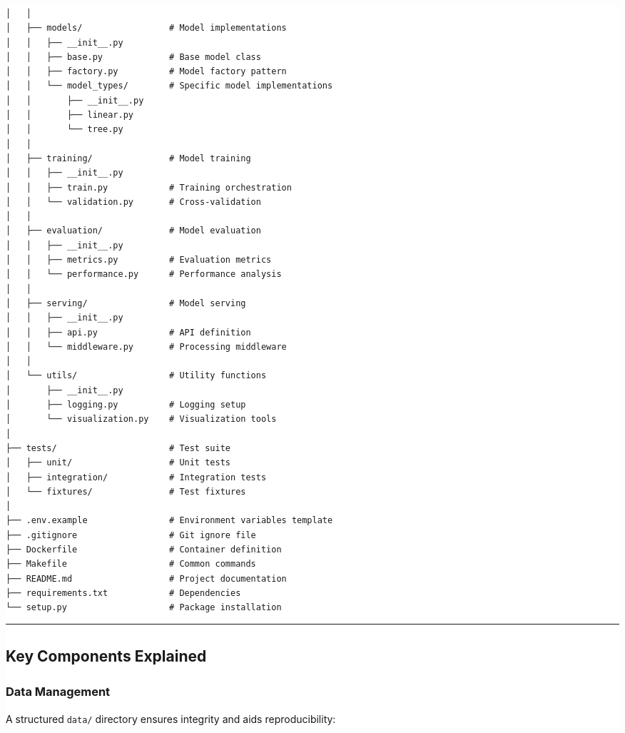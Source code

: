 ```plaintext
│   │
│   ├── models/                 # Model implementations
│   │   ├── __init__.py
│   │   ├── base.py             # Base model class
│   │   ├── factory.py          # Model factory pattern
│   │   └── model_types/        # Specific model implementations
│   │       ├── __init__.py
│   │       ├── linear.py
│   │       └── tree.py
│   │
│   ├── training/               # Model training
│   │   ├── __init__.py
│   │   ├── train.py            # Training orchestration
│   │   └── validation.py       # Cross-validation
│   │
│   ├── evaluation/             # Model evaluation
│   │   ├── __init__.py
│   │   ├── metrics.py          # Evaluation metrics
│   │   └── performance.py      # Performance analysis
│   │
│   ├── serving/                # Model serving
│   │   ├── __init__.py
│   │   ├── api.py              # API definition
│   │   └── middleware.py       # Processing middleware
│   │
│   └── utils/                  # Utility functions
│       ├── __init__.py
│       ├── logging.py          # Logging setup
│       └── visualization.py    # Visualization tools
│
├── tests/                      # Test suite
│   ├── unit/                   # Unit tests
│   ├── integration/            # Integration tests
│   └── fixtures/               # Test fixtures
│
├── .env.example                # Environment variables template
├── .gitignore                  # Git ignore file
├── Dockerfile                  # Container definition
├── Makefile                    # Common commands
├── README.md                   # Project documentation
├── requirements.txt            # Dependencies
└── setup.py                    # Package installation
```
---

## Key Components Explained

### Data Management

A structured `data/` directory ensures integrity and aids reproducibility:
